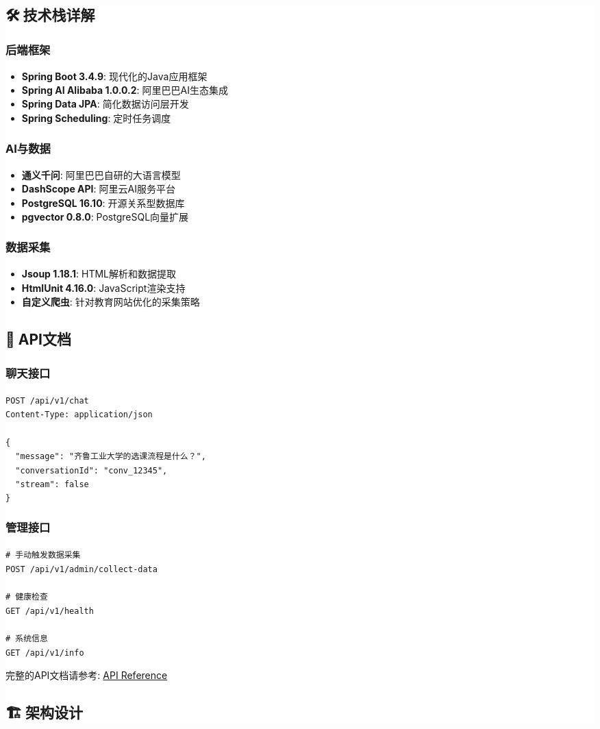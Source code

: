 ## 🛠️ 技术栈详解

### 后端框架
- **Spring Boot 3.4.9**: 现代化的Java应用框架
- **Spring AI Alibaba 1.0.0.2**: 阿里巴巴AI生态集成
- **Spring Data JPA**: 简化数据访问层开发
- **Spring Scheduling**: 定时任务调度

### AI与数据
- **通义千问**: 阿里巴巴自研的大语言模型
- **DashScope API**: 阿里云AI服务平台
- **PostgreSQL 16.10**: 开源关系型数据库
- **pgvector 0.8.0**: PostgreSQL向量扩展

### 数据采集
- **Jsoup 1.18.1**: HTML解析和数据提取
- **HtmlUnit 4.16.0**: JavaScript渲染支持
- **自定义爬虫**: 针对教育网站优化的采集策略

## 📖 API文档

### 聊天接口
```http
POST /api/v1/chat
Content-Type: application/json

{
  "message": "齐鲁工业大学的选课流程是什么？",
  "conversationId": "conv_12345",
  "stream": false
}
```

### 管理接口
```http
# 手动触发数据采集
POST /api/v1/admin/collect-data

# 健康检查
GET /api/v1/health

# 系统信息
GET /api/v1/info
```

完整的API文档请参考: [API Reference](docs/api.md)

## 🏗️ 架构设计
